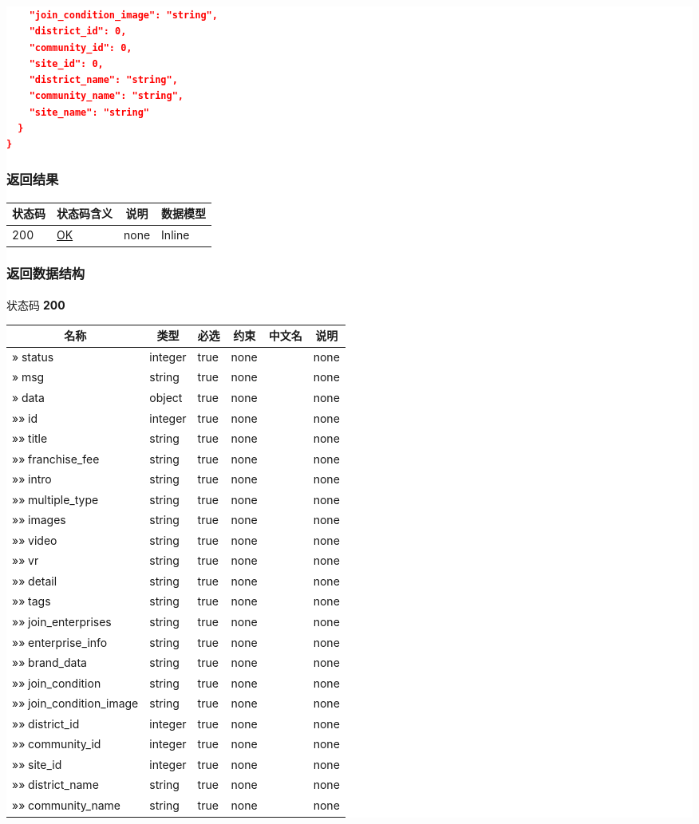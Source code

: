 ```json
    "join_condition_image": "string",
    "district_id": 0,
    "community_id": 0,
    "site_id": 0,
    "district_name": "string",
    "community_name": "string",
    "site_name": "string"
  }
}
```

### 返回结果

|状态码|状态码含义|说明|数据模型|
|---|---|---|---|
|200|[OK](https://tools.ietf.org/html/rfc7231#section-6.3.1)|none|Inline|

### 返回数据结构

状态码 **200**

|名称|类型|必选|约束|中文名|说明|
|---|---|---|---|---|---|
|» status|integer|true|none||none|
|» msg|string|true|none||none|
|» data|object|true|none||none|
|»» id|integer|true|none||none|
|»» title|string|true|none||none|
|»» franchise_fee|string|true|none||none|
|»» intro|string|true|none||none|
|»» multiple_type|string|true|none||none|
|»» images|string|true|none||none|
|»» video|string|true|none||none|
|»» vr|string|true|none||none|
|»» detail|string|true|none||none|
|»» tags|string|true|none||none|
|»» join_enterprises|string|true|none||none|
|»» enterprise_info|string|true|none||none|
|»» brand_data|string|true|none||none|
|»» join_condition|string|true|none||none|
|»» join_condition_image|string|true|none||none|
|»» district_id|integer|true|none||none|
|»» community_id|integer|true|none||none|
|»» site_id|integer|true|none||none|
|»» district_name|string|true|none||none|
|»» community_name|string|true|none||none|
